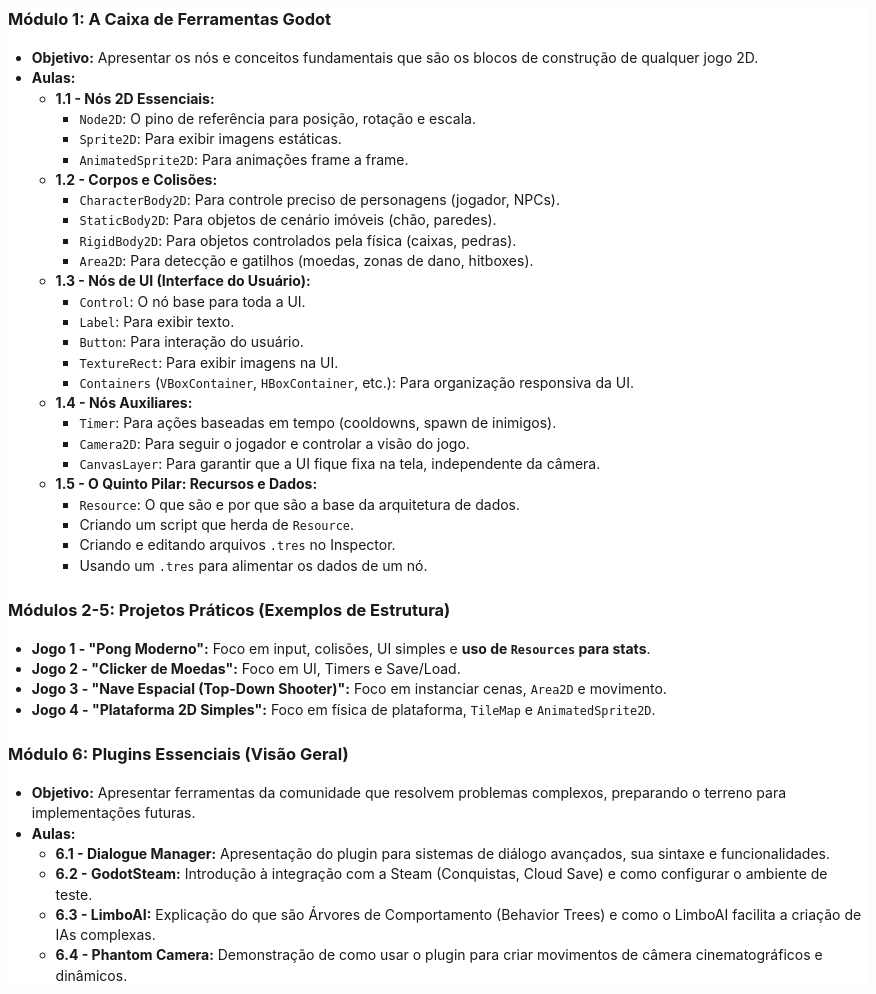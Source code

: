 ### **Módulo 1: A Caixa de Ferramentas Godot**
-   **Objetivo:** Apresentar os nós e conceitos fundamentais que são os blocos de construção de qualquer jogo 2D.
-   **Aulas:**
    -   **1.1 - Nós 2D Essenciais:**
        -   `Node2D`: O pino de referência para posição, rotação e escala.
        -   `Sprite2D`: Para exibir imagens estáticas.
        -   `AnimatedSprite2D`: Para animações frame a frame.
    -   **1.2 - Corpos e Colisões:**
        -   `CharacterBody2D`: Para controle preciso de personagens (jogador, NPCs).
        -   `StaticBody2D`: Para objetos de cenário imóveis (chão, paredes).
        -   `RigidBody2D`: Para objetos controlados pela física (caixas, pedras).
        -   `Area2D`: Para detecção e gatilhos (moedas, zonas de dano, hitboxes).
    -   **1.3 - Nós de UI (Interface do Usuário):**
        -   `Control`: O nó base para toda a UI.
        -   `Label`: Para exibir texto.
        -   `Button`: Para interação do usuário.
        -   `TextureRect`: Para exibir imagens na UI.
        -   `Containers` (`VBoxContainer`, `HBoxContainer`, etc.): Para organização responsiva da UI.
    -   **1.4 - Nós Auxiliares:**
        -   `Timer`: Para ações baseadas em tempo (cooldowns, spawn de inimigos).
        -   `Camera2D`: Para seguir o jogador e controlar a visão do jogo.
        -   `CanvasLayer`: Para garantir que a UI fique fixa na tela, independente da câmera.
    -   **1.5 - O Quinto Pilar: Recursos e Dados:**
        -   `Resource`: O que são e por que são a base da arquitetura de dados.
        -   Criando um script que herda de `Resource`.
        -   Criando e editando arquivos `.tres` no Inspector.
        -   Usando um `.tres` para alimentar os dados de um nó.

### **Módulos 2-5: Projetos Práticos (Exemplos de Estrutura)**
-   **Jogo 1 - "Pong Moderno":** Foco em input, colisões, UI simples e **uso de `Resources` para stats**.
-   **Jogo 2 - "Clicker de Moedas":** Foco em UI, Timers e Save/Load.
-   **Jogo 3 - "Nave Espacial (Top-Down Shooter)":** Foco em instanciar cenas, `Area2D` e movimento.
-   **Jogo 4 - "Plataforma 2D Simples":** Foco em física de plataforma, `TileMap` e `AnimatedSprite2D`.

### **Módulo 6: Plugins Essenciais (Visão Geral)**
-   **Objetivo:** Apresentar ferramentas da comunidade que resolvem problemas complexos, preparando o terreno para implementações futuras.
-   **Aulas:**
    -   **6.1 - Dialogue Manager:** Apresentação do plugin para sistemas de diálogo avançados, sua sintaxe e funcionalidades.
    -   **6.2 - GodotSteam:** Introdução à integração com a Steam (Conquistas, Cloud Save) e como configurar o ambiente de teste.
    -   **6.3 - LimboAI:** Explicação do que são Árvores de Comportamento (Behavior Trees) e como o LimboAI facilita a criação de IAs complexas.
    -   **6.4 - Phantom Camera:** Demonstração de como usar o plugin para criar movimentos de câmera cinematográficos e dinâmicos.
